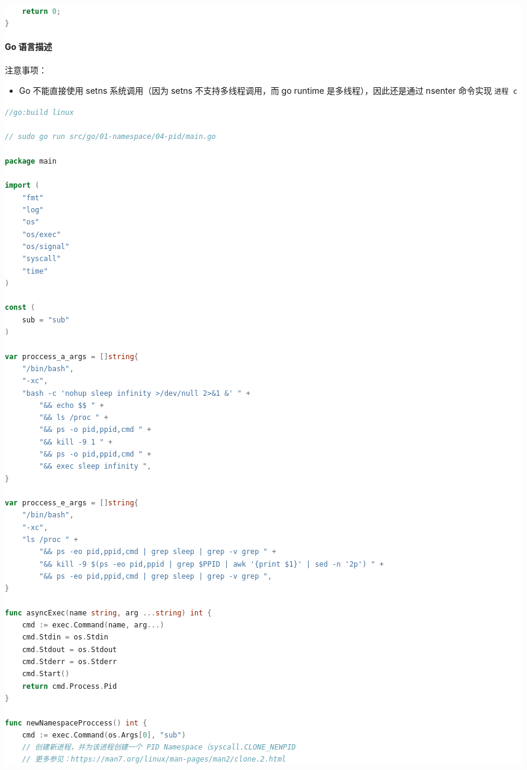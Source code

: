 ```cpp
	return 0;
}
```

#### Go 语言描述

注意事项：

* Go 不能直接使用 setns 系统调用（因为 setns 不支持多线程调用，而 go runtime 是多线程），因此还是通过 nsenter 命令实现 `进程 c`

```go
//go:build linux

// sudo go run src/go/01-namespace/04-pid/main.go

package main

import (
	"fmt"
	"log"
	"os"
	"os/exec"
	"os/signal"
	"syscall"
	"time"
)

const (
	sub = "sub"
)

var proccess_a_args = []string{
	"/bin/bash",
	"-xc",
	"bash -c 'nohup sleep infinity >/dev/null 2>&1 &' " +
		"&& echo $$ " +
		"&& ls /proc " +
		"&& ps -o pid,ppid,cmd " +
		"&& kill -9 1 " +
		"&& ps -o pid,ppid,cmd " +
		"&& exec sleep infinity ",
}

var proccess_e_args = []string{
	"/bin/bash",
	"-xc",
	"ls /proc " +
		"&& ps -eo pid,ppid,cmd | grep sleep | grep -v grep " +
		"&& kill -9 $(ps -eo pid,ppid | grep $PPID | awk '{print $1}' | sed -n '2p') " +
		"&& ps -eo pid,ppid,cmd | grep sleep | grep -v grep ",
}

func asyncExec(name string, arg ...string) int {
	cmd := exec.Command(name, arg...)
	cmd.Stdin = os.Stdin
	cmd.Stdout = os.Stdout
	cmd.Stderr = os.Stderr
	cmd.Start()
	return cmd.Process.Pid
}

func newNamespaceProccess() int {
	cmd := exec.Command(os.Args[0], "sub")
	// 创建新进程，并为该进程创建一个 PID Namespace（syscall.CLONE_NEWPID
	// 更多参见：https://man7.org/linux/man-pages/man2/clone.2.html
```